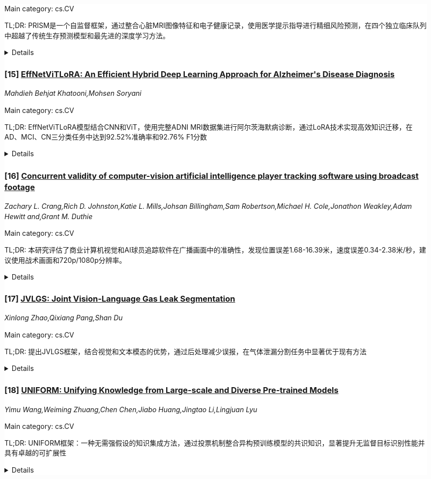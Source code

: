 Main category: cs.CV

TL;DR: PRISM是一个自监督框架，通过整合心脏MRI图像特征和电子健康记录，使用医学提示指导进行精细风险预测，在四个独立临床队列中超越了传统生存预测模型和最先进的深度学习方法。


<details><summary>Details</summary></details>


### [15] [EffNetViTLoRA: An Efficient Hybrid Deep Learning Approach for Alzheimer's Disease Diagnosis](https://arxiv.org/abs/2508.19349)
*Mahdieh Behjat Khatooni,Mohsen Soryani*

Main category: cs.CV

TL;DR: EffNetViTLoRA模型结合CNN和ViT，使用完整ADNI MRI数据集进行阿尔茨海默病诊断，通过LoRA技术实现高效知识迁移，在AD、MCI、CN三分类任务中达到92.52%准确率和92.76% F1分数


<details><summary>Details</summary></details>


### [16] [Concurrent validity of computer-vision artificial intelligence player tracking software using broadcast footage](https://arxiv.org/abs/2508.19477)
*Zachary L. Crang,Rich D. Johnston,Katie L. Mills,Johsan Billingham,Sam Robertson,Michael H. Cole,Jonathon Weakley,Adam Hewitt and,Grant M. Duthie*

Main category: cs.CV

TL;DR: 本研究评估了商业计算机视觉和AI球员追踪软件在广播画面中的准确性，发现位置误差1.68-16.39米，速度误差0.34-2.38米/秒，建议使用战术画面和720p/1080p分辨率。


<details><summary>Details</summary></details>


### [17] [JVLGS: Joint Vision-Language Gas Leak Segmentation](https://arxiv.org/abs/2508.19485)
*Xinlong Zhao,Qixiang Pang,Shan Du*

Main category: cs.CV

TL;DR: 提出JVLGS框架，结合视觉和文本模态的优势，通过后处理减少误报，在气体泄漏分割任务中显著优于现有方法


<details><summary>Details</summary></details>


### [18] [UNIFORM: Unifying Knowledge from Large-scale and Diverse Pre-trained Models](https://arxiv.org/abs/2508.19498)
*Yimu Wang,Weiming Zhuang,Chen Chen,Jiabo Huang,Jingtao Li,Lingjuan Lyu*

Main category: cs.CV

TL;DR: UNIFORM框架：一种无需强假设的知识集成方法，通过投票机制整合异构预训练模型的共识知识，显著提升无监督目标识别性能并具有卓越的可扩展性


<details><summary>Details</summary></details>

